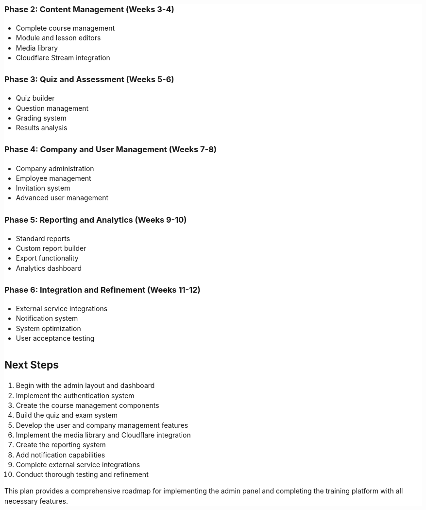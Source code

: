 ### Phase 2: Content Management (Weeks 3-4)
- Complete course management
- Module and lesson editors
- Media library
- Cloudflare Stream integration

### Phase 3: Quiz and Assessment (Weeks 5-6)
- Quiz builder
- Question management
- Grading system
- Results analysis

### Phase 4: Company and User Management (Weeks 7-8)
- Company administration
- Employee management
- Invitation system
- Advanced user management

### Phase 5: Reporting and Analytics (Weeks 9-10)
- Standard reports
- Custom report builder
- Export functionality
- Analytics dashboard

### Phase 6: Integration and Refinement (Weeks 11-12)
- External service integrations
- Notification system
- System optimization
- User acceptance testing

## Next Steps

1. Begin with the admin layout and dashboard
2. Implement the authentication system
3. Create the course management components
4. Build the quiz and exam system
5. Develop the user and company management features
6. Implement the media library and Cloudflare integration
7. Create the reporting system
8. Add notification capabilities
9. Complete external service integrations
10. Conduct thorough testing and refinement

This plan provides a comprehensive roadmap for implementing the admin panel and completing the training platform with all necessary features.

